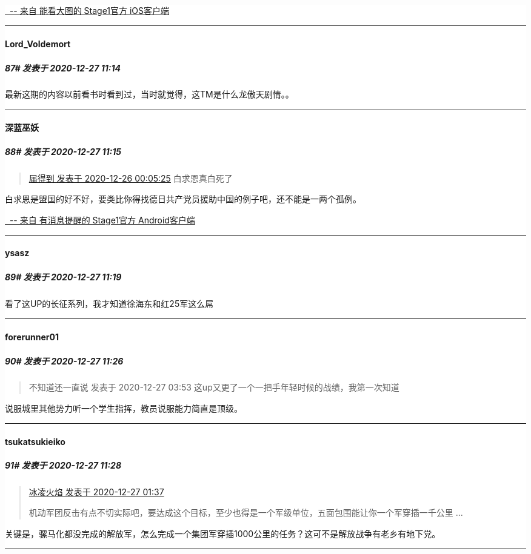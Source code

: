[  -- 来自 能看大图的 Stage1官方 iOS客户端](https://itunes.apple.com/fi/app/saraba1st/id1221237470?mt=8)


-----

####  Lord_Voldemort  
##### 87#       发表于 2020-12-27 11:14


最新这期的内容以前看书时看到过，当时就觉得，这TM是什么龙傲天剧情。。


-----

####  深蓝巫妖  
##### 88#       发表于 2020-12-27 11:15


<blockquote><a href="httphttps://bbs.saraba1st.com/2b/forum.php?mod=redirect&amp;goto=findpost&amp;pid=49846109&amp;ptid=1979605" target="_blank">届得到 发表于 2020-12-26 00:05:25</a>
白求恩真白死了</blockquote>白求恩是盟国的好不好，要类比你得找德日共产党员援助中国的例子吧，还不能是一两个孤例。

[  -- 来自 有消息提醒的 Stage1官方 Android客户端](https://www.coolapk.com/apk/140634)


-----

####  ysasz  
##### 89#       发表于 2020-12-27 11:19


看了这UP的长征系列，我才知道徐海东和红25军这么屌


-----

####  forerunner01  
##### 90#       发表于 2020-12-27 11:26


<blockquote>不知道还一直说 发表于 2020-12-27 03:53
这up又更了一个一把手年轻时候的战绩，我第一次知道</blockquote>
说服城里其他势力听一个学生指挥，教员说服能力简直是顶级。


-----

####  tsukatsukieiko  
##### 91#       发表于 2020-12-27 11:28


<blockquote><a href="httphttps://bbs.saraba1st.com/2b/forum.php?mod=redirect&amp;goto=findpost&amp;pid=49856014&amp;ptid=1979605" target="_blank">冰凌火焰 发表于 2020-12-27 01:37</a>

机动军团反击有点不切实际吧，要达成这个目标，至少也得是一个军级单位，五面包围能让你一个军穿插一千公里 ...</blockquote>
关键是，骡马化都没完成的解放军，怎么完成一个集团军穿插1000公里的任务？这可不是解放战争有老乡有地下党。


-----
